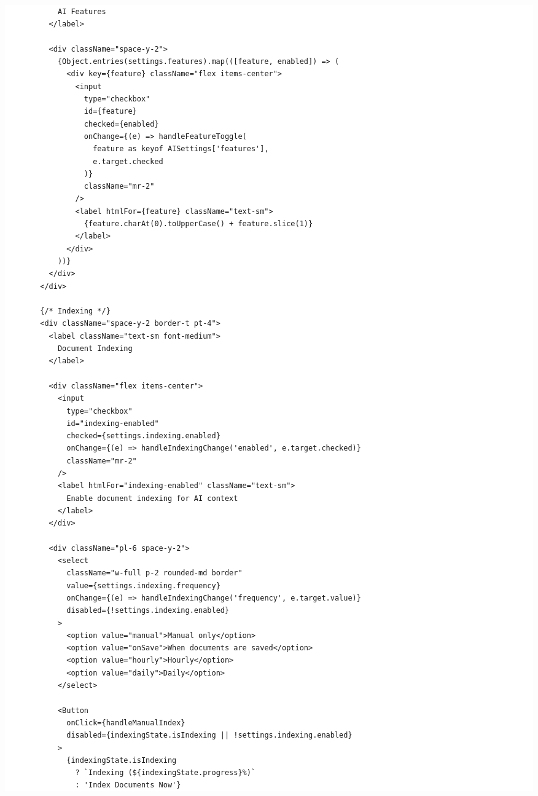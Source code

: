 ```tsx
            AI Features
          </label>
          
          <div className="space-y-2">
            {Object.entries(settings.features).map(([feature, enabled]) => (
              <div key={feature} className="flex items-center">
                <input
                  type="checkbox"
                  id={feature}
                  checked={enabled}
                  onChange={(e) => handleFeatureToggle(
                    feature as keyof AISettings['features'], 
                    e.target.checked
                  )}
                  className="mr-2"
                />
                <label htmlFor={feature} className="text-sm">
                  {feature.charAt(0).toUpperCase() + feature.slice(1)}
                </label>
              </div>
            ))}
          </div>
        </div>
        
        {/* Indexing */}
        <div className="space-y-2 border-t pt-4">
          <label className="text-sm font-medium">
            Document Indexing
          </label>
          
          <div className="flex items-center">
            <input
              type="checkbox"
              id="indexing-enabled"
              checked={settings.indexing.enabled}
              onChange={(e) => handleIndexingChange('enabled', e.target.checked)}
              className="mr-2"
            />
            <label htmlFor="indexing-enabled" className="text-sm">
              Enable document indexing for AI context
            </label>
          </div>
          
          <div className="pl-6 space-y-2">
            <select
              className="w-full p-2 rounded-md border"
              value={settings.indexing.frequency}
              onChange={(e) => handleIndexingChange('frequency', e.target.value)}
              disabled={!settings.indexing.enabled}
            >
              <option value="manual">Manual only</option>
              <option value="onSave">When documents are saved</option>
              <option value="hourly">Hourly</option>
              <option value="daily">Daily</option>
            </select>
            
            <Button 
              onClick={handleManualIndex}
              disabled={indexingState.isIndexing || !settings.indexing.enabled}
            >
              {indexingState.isIndexing 
                ? `Indexing (${indexingState.progress}%)` 
                : 'Index Documents Now'}
```